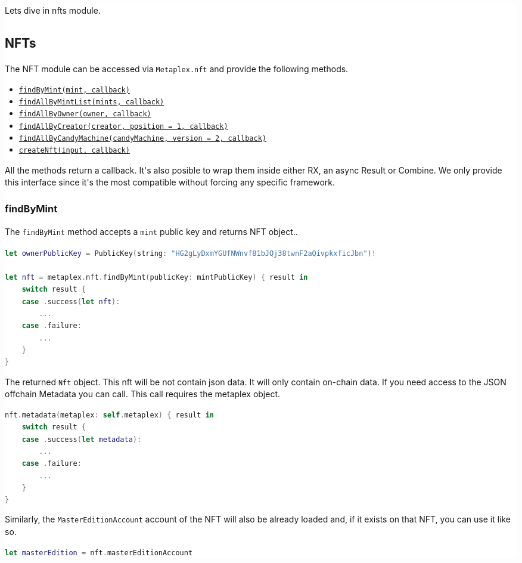 Lets dive in nfts module. 

## NFTs
The NFT module can be accessed via `Metaplex.nft` and provide the following methods.

- [`findByMint(mint, callback)`](#findByMint)
- [`findAllByMintList(mints, callback)`](#findAllByMintList)
- [`findAllByOwner(owner, callback)`](#findAllByOwner)
- [`findAllByCreator(creator, position = 1, callback)`](#findAllByCreator)
- [`findAllByCandyMachine(candyMachine, version = 2, callback)`](#findAllByCandyMachine)
- [`createNft(input, callback)`](#createNft)

All the methods return a callback. It's also posible to wrap them inside either RX, an async Result or Combine. We only provide this interface since it's the most compatible without forcing any specific framework. 

### findByMint

The `findByMint` method accepts a `mint` public key and returns NFT object..

```swift
let ownerPublicKey = PublicKey(string: "HG2gLyDxmYGUfNWnvf81bJQj38twnF2aQivpkxficJbn")!

let nft = metaplex.nft.findByMint(publicKey: mintPublicKey) { result in
    switch result {
    case .success(let nft):
        ...
    case .failure:
        ...
    }
}
```

The returned `Nft` object. This nft will be not contain json data. It will only contain on-chain data. If you need access to the JSON offchain Metadata you can call. This call requires the metaplex object.

```swift
nft.metadata(metaplex: self.metaplex) { result in
    switch result {
    case .success(let metadata):
        ...
    case .failure:
        ...
    }
}
```

Similarly, the `MasterEditionAccount` account of the NFT will also be already loaded and, if it exists on that NFT, you can use it like so.

```swift
let masterEdition = nft.masterEditionAccount
```
